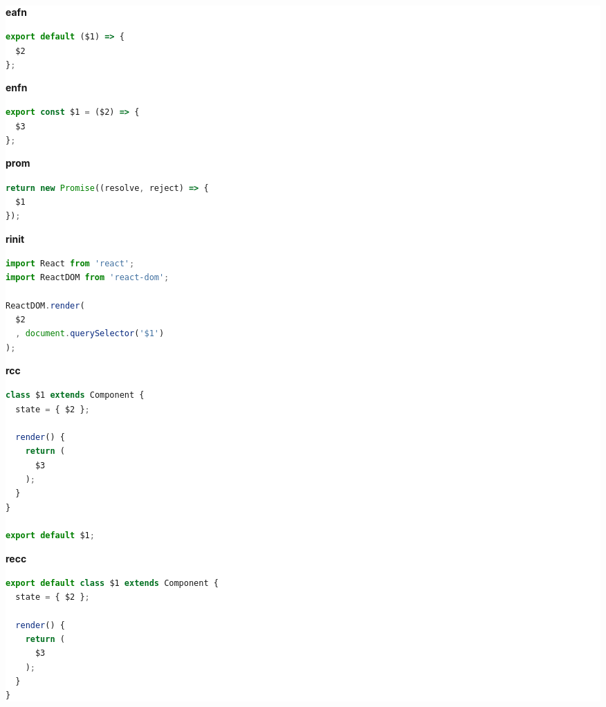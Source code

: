 __eafn__
```javascript
export default ($1) => {
  $2
};
```

__enfn__
```javascript
export const $1 = ($2) => {
  $3
};
```

__prom__
```javascript
return new Promise((resolve, reject) => {
  $1
});
```

__rinit__
```javascript
import React from 'react';
import ReactDOM from 'react-dom';

ReactDOM.render(
  $2
  , document.querySelector('$1')
);
```

__rcc__
```javascript
class $1 extends Component {
  state = { $2 };

  render() {
    return (
      $3
    );
  }
}

export default $1;
```

__recc__
```javascript
export default class $1 extends Component {
  state = { $2 };

  render() {
    return (
      $3
    );
  }
}
```
